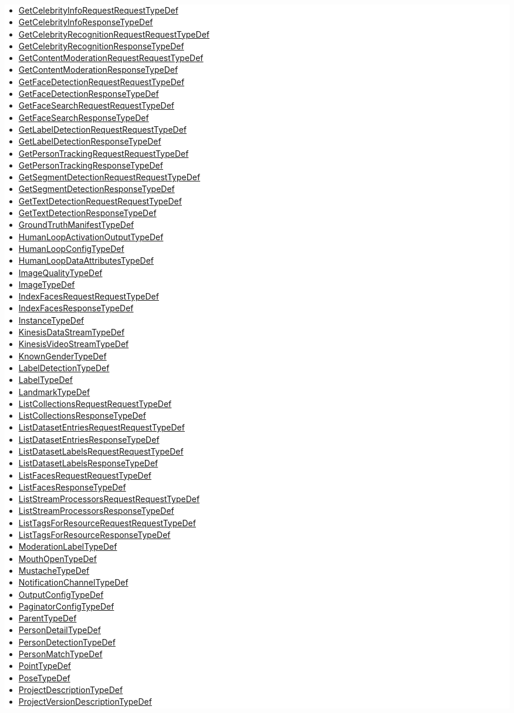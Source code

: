 - [GetCelebrityInfoRequestRequestTypeDef](./type_defs.md#getcelebrityinforequestrequesttypedef)
- [GetCelebrityInfoResponseTypeDef](./type_defs.md#getcelebrityinforesponsetypedef)
- [GetCelebrityRecognitionRequestRequestTypeDef](./type_defs.md#getcelebrityrecognitionrequestrequesttypedef)
- [GetCelebrityRecognitionResponseTypeDef](./type_defs.md#getcelebrityrecognitionresponsetypedef)
- [GetContentModerationRequestRequestTypeDef](./type_defs.md#getcontentmoderationrequestrequesttypedef)
- [GetContentModerationResponseTypeDef](./type_defs.md#getcontentmoderationresponsetypedef)
- [GetFaceDetectionRequestRequestTypeDef](./type_defs.md#getfacedetectionrequestrequesttypedef)
- [GetFaceDetectionResponseTypeDef](./type_defs.md#getfacedetectionresponsetypedef)
- [GetFaceSearchRequestRequestTypeDef](./type_defs.md#getfacesearchrequestrequesttypedef)
- [GetFaceSearchResponseTypeDef](./type_defs.md#getfacesearchresponsetypedef)
- [GetLabelDetectionRequestRequestTypeDef](./type_defs.md#getlabeldetectionrequestrequesttypedef)
- [GetLabelDetectionResponseTypeDef](./type_defs.md#getlabeldetectionresponsetypedef)
- [GetPersonTrackingRequestRequestTypeDef](./type_defs.md#getpersontrackingrequestrequesttypedef)
- [GetPersonTrackingResponseTypeDef](./type_defs.md#getpersontrackingresponsetypedef)
- [GetSegmentDetectionRequestRequestTypeDef](./type_defs.md#getsegmentdetectionrequestrequesttypedef)
- [GetSegmentDetectionResponseTypeDef](./type_defs.md#getsegmentdetectionresponsetypedef)
- [GetTextDetectionRequestRequestTypeDef](./type_defs.md#gettextdetectionrequestrequesttypedef)
- [GetTextDetectionResponseTypeDef](./type_defs.md#gettextdetectionresponsetypedef)
- [GroundTruthManifestTypeDef](./type_defs.md#groundtruthmanifesttypedef)
- [HumanLoopActivationOutputTypeDef](./type_defs.md#humanloopactivationoutputtypedef)
- [HumanLoopConfigTypeDef](./type_defs.md#humanloopconfigtypedef)
- [HumanLoopDataAttributesTypeDef](./type_defs.md#humanloopdataattributestypedef)
- [ImageQualityTypeDef](./type_defs.md#imagequalitytypedef)
- [ImageTypeDef](./type_defs.md#imagetypedef)
- [IndexFacesRequestRequestTypeDef](./type_defs.md#indexfacesrequestrequesttypedef)
- [IndexFacesResponseTypeDef](./type_defs.md#indexfacesresponsetypedef)
- [InstanceTypeDef](./type_defs.md#instancetypedef)
- [KinesisDataStreamTypeDef](./type_defs.md#kinesisdatastreamtypedef)
- [KinesisVideoStreamTypeDef](./type_defs.md#kinesisvideostreamtypedef)
- [KnownGenderTypeDef](./type_defs.md#knowngendertypedef)
- [LabelDetectionTypeDef](./type_defs.md#labeldetectiontypedef)
- [LabelTypeDef](./type_defs.md#labeltypedef)
- [LandmarkTypeDef](./type_defs.md#landmarktypedef)
- [ListCollectionsRequestRequestTypeDef](./type_defs.md#listcollectionsrequestrequesttypedef)
- [ListCollectionsResponseTypeDef](./type_defs.md#listcollectionsresponsetypedef)
- [ListDatasetEntriesRequestRequestTypeDef](./type_defs.md#listdatasetentriesrequestrequesttypedef)
- [ListDatasetEntriesResponseTypeDef](./type_defs.md#listdatasetentriesresponsetypedef)
- [ListDatasetLabelsRequestRequestTypeDef](./type_defs.md#listdatasetlabelsrequestrequesttypedef)
- [ListDatasetLabelsResponseTypeDef](./type_defs.md#listdatasetlabelsresponsetypedef)
- [ListFacesRequestRequestTypeDef](./type_defs.md#listfacesrequestrequesttypedef)
- [ListFacesResponseTypeDef](./type_defs.md#listfacesresponsetypedef)
- [ListStreamProcessorsRequestRequestTypeDef](./type_defs.md#liststreamprocessorsrequestrequesttypedef)
- [ListStreamProcessorsResponseTypeDef](./type_defs.md#liststreamprocessorsresponsetypedef)
- [ListTagsForResourceRequestRequestTypeDef](./type_defs.md#listtagsforresourcerequestrequesttypedef)
- [ListTagsForResourceResponseTypeDef](./type_defs.md#listtagsforresourceresponsetypedef)
- [ModerationLabelTypeDef](./type_defs.md#moderationlabeltypedef)
- [MouthOpenTypeDef](./type_defs.md#mouthopentypedef)
- [MustacheTypeDef](./type_defs.md#mustachetypedef)
- [NotificationChannelTypeDef](./type_defs.md#notificationchanneltypedef)
- [OutputConfigTypeDef](./type_defs.md#outputconfigtypedef)
- [PaginatorConfigTypeDef](./type_defs.md#paginatorconfigtypedef)
- [ParentTypeDef](./type_defs.md#parenttypedef)
- [PersonDetailTypeDef](./type_defs.md#persondetailtypedef)
- [PersonDetectionTypeDef](./type_defs.md#persondetectiontypedef)
- [PersonMatchTypeDef](./type_defs.md#personmatchtypedef)
- [PointTypeDef](./type_defs.md#pointtypedef)
- [PoseTypeDef](./type_defs.md#posetypedef)
- [ProjectDescriptionTypeDef](./type_defs.md#projectdescriptiontypedef)
- [ProjectVersionDescriptionTypeDef](./type_defs.md#projectversiondescriptiontypedef)
